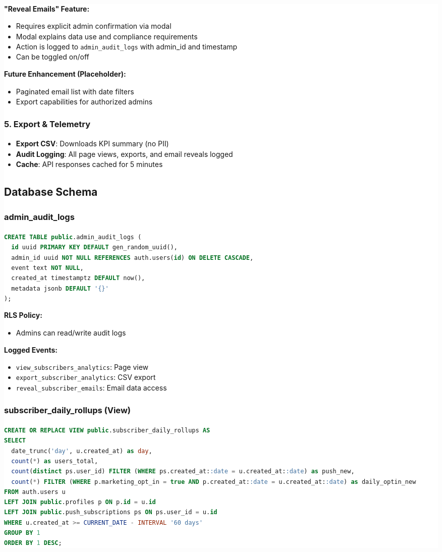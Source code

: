**"Reveal Emails" Feature:**
- Requires explicit admin confirmation via modal
- Modal explains data use and compliance requirements
- Action is logged to `admin_audit_logs` with admin_id and timestamp
- Can be toggled on/off

**Future Enhancement (Placeholder):**
- Paginated email list with date filters
- Export capabilities for authorized admins

### 5. Export & Telemetry
- **Export CSV**: Downloads KPI summary (no PII)
- **Audit Logging**: All page views, exports, and email reveals logged
- **Cache**: API responses cached for 5 minutes

## Database Schema

### admin_audit_logs
```sql
CREATE TABLE public.admin_audit_logs (
  id uuid PRIMARY KEY DEFAULT gen_random_uuid(),
  admin_id uuid NOT NULL REFERENCES auth.users(id) ON DELETE CASCADE,
  event text NOT NULL,
  created_at timestamptz DEFAULT now(),
  metadata jsonb DEFAULT '{}'
);
```

**RLS Policy:**
- Admins can read/write audit logs

**Logged Events:**
- `view_subscribers_analytics`: Page view
- `export_subscriber_analytics`: CSV export
- `reveal_subscriber_emails`: Email data access

### subscriber_daily_rollups (View)
```sql
CREATE OR REPLACE VIEW public.subscriber_daily_rollups AS
SELECT
  date_trunc('day', u.created_at) as day,
  count(*) as users_total,
  count(distinct ps.user_id) FILTER (WHERE ps.created_at::date = u.created_at::date) as push_new,
  count(*) FILTER (WHERE p.marketing_opt_in = true AND p.created_at::date = u.created_at::date) as daily_optin_new
FROM auth.users u
LEFT JOIN public.profiles p ON p.id = u.id
LEFT JOIN public.push_subscriptions ps ON ps.user_id = u.id
WHERE u.created_at >= CURRENT_DATE - INTERVAL '60 days'
GROUP BY 1
ORDER BY 1 DESC;
```

